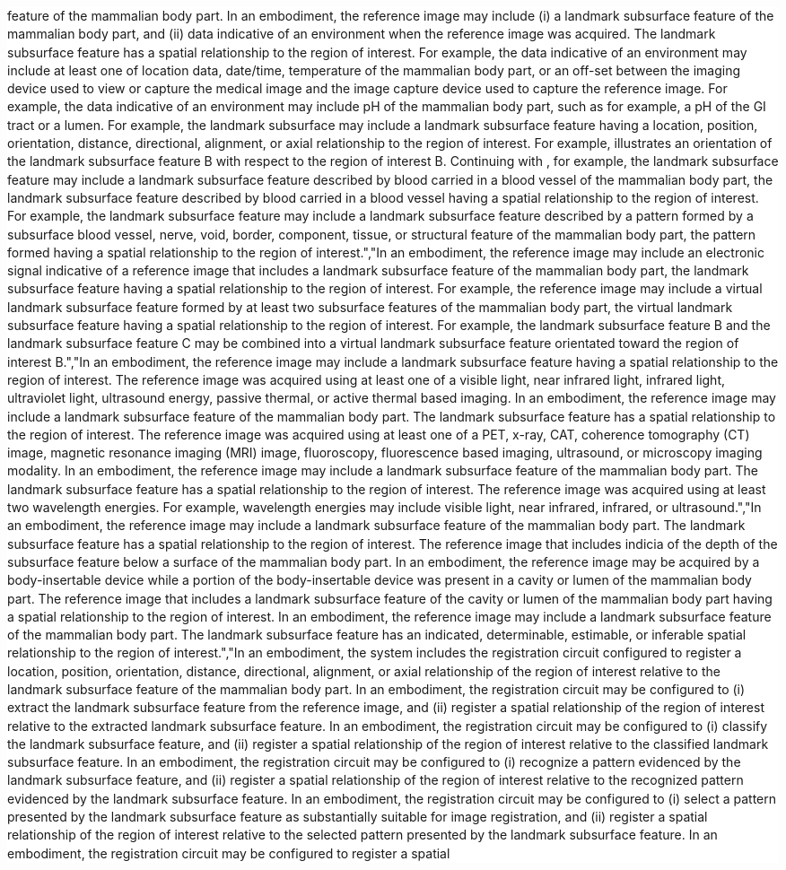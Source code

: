 feature of the mammalian body part. In an embodiment, the reference image may include (i) a landmark subsurface feature of the mammalian body part, and (ii) data indicative of an environment when the reference image was acquired. The landmark subsurface feature has a spatial relationship to the region of interest. For example, the data indicative of an environment may include at least one of location data, date\/time, temperature of the mammalian body part, or an off-set between the imaging device used to view or capture the medical image and the image capture device used to capture the reference image. For example, the data indicative of an environment may include pH of the mammalian body part, such as for example, a pH of the GI tract or a lumen. For example, the landmark subsurface may include a landmark subsurface feature having a location, position, orientation, distance, directional, alignment, or axial relationship to the region of interest. For example,  illustrates an orientation of the landmark subsurface feature B with respect to the region of interest B. Continuing with , for example, the landmark subsurface feature may include a landmark subsurface feature described by blood carried in a blood vessel of the mammalian body part, the landmark subsurface feature described by blood carried in a blood vessel having a spatial relationship to the region of interest. For example, the landmark subsurface feature may include a landmark subsurface feature described by a pattern formed by a subsurface blood vessel, nerve, void, border, component, tissue, or structural feature of the mammalian body part, the pattern formed having a spatial relationship to the region of interest.","In an embodiment, the reference image may include an electronic signal indicative of a reference image that includes a landmark subsurface feature of the mammalian body part, the landmark subsurface feature having a spatial relationship to the region of interest. For example, the reference image may include a virtual landmark subsurface feature formed by at least two subsurface features of the mammalian body part, the virtual landmark subsurface feature having a spatial relationship to the region of interest. For example, the landmark subsurface feature B and the landmark subsurface feature C may be combined into a virtual landmark subsurface feature orientated toward the region of interest B.","In an embodiment, the reference image may include a landmark subsurface feature having a spatial relationship to the region of interest. The reference image was acquired using at least one of a visible light, near infrared light, infrared light, ultraviolet light, ultrasound energy, passive thermal, or active thermal based imaging. In an embodiment, the reference image may include a landmark subsurface feature of the mammalian body part. The landmark subsurface feature has a spatial relationship to the region of interest. The reference image was acquired using at least one of a PET, x-ray, CAT, coherence tomography (CT) image, magnetic resonance imaging (MRI) image, fluoroscopy, fluorescence based imaging, ultrasound, or microscopy imaging modality. In an embodiment, the reference image may include a landmark subsurface feature of the mammalian body part. The landmark subsurface feature has a spatial relationship to the region of interest. The reference image was acquired using at least two wavelength energies. For example, wavelength energies may include visible light, near infrared, infrared, or ultrasound.","In an embodiment, the reference image may include a landmark subsurface feature of the mammalian body part. The landmark subsurface feature has a spatial relationship to the region of interest. The reference image that includes indicia of the depth of the subsurface feature below a surface of the mammalian body part. In an embodiment, the reference image may be acquired by a body-insertable device while a portion of the body-insertable device was present in a cavity or lumen of the mammalian body part. The reference image that includes a landmark subsurface feature of the cavity or lumen of the mammalian body part having a spatial relationship to the region of interest. In an embodiment, the reference image may include a landmark subsurface feature of the mammalian body part. The landmark subsurface feature has an indicated, determinable, estimable, or inferable spatial relationship to the region of interest.","In an embodiment, the system  includes the registration circuit  configured to register a location, position, orientation, distance, directional, alignment, or axial relationship of the region of interest relative to the landmark subsurface feature of the mammalian body part. In an embodiment, the registration circuit may be configured to (i) extract the landmark subsurface feature from the reference image, and (ii) register a spatial relationship of the region of interest relative to the extracted landmark subsurface feature. In an embodiment, the registration circuit may be configured to (i) classify the landmark subsurface feature, and (ii) register a spatial relationship of the region of interest relative to the classified landmark subsurface feature. In an embodiment, the registration circuit may be configured to (i) recognize a pattern evidenced by the landmark subsurface feature, and (ii) register a spatial relationship of the region of interest relative to the recognized pattern evidenced by the landmark subsurface feature. In an embodiment, the registration circuit may be configured to (i) select a pattern presented by the landmark subsurface feature as substantially suitable for image registration, and (ii) register a spatial relationship of the region of interest relative to the selected pattern presented by the landmark subsurface feature. In an embodiment, the registration circuit may be configured to register a spatial